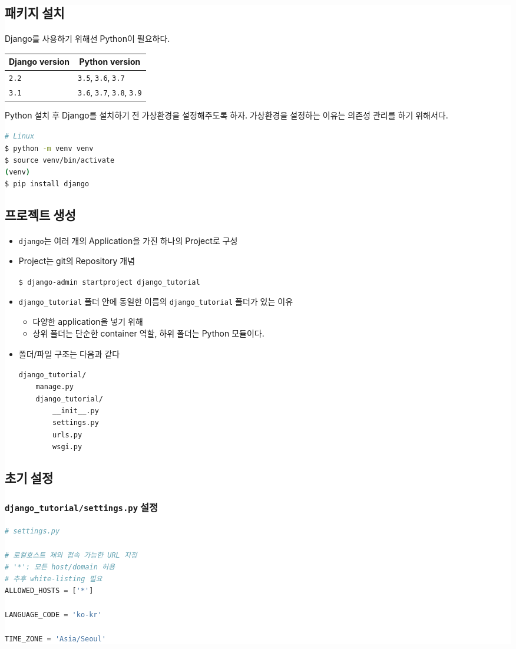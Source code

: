 

## 패키지 설치

Django를 사용하기 위해선 Python이 필요하다.

| Django version | Python version             |
| -------------- | -------------------------- |
| `2.2`          | `3.5`, `3.6`, `3.7`        |
| `3.1`          | `3.6`, `3.7`, `3.8`, `3.9` |

Python 설치 후 Django를 설치하기 전 가상환경을 설정해주도록 하자. 가상환경을 설정하는 이유는 의존성 관리를 하기 위해서다.

```bash
# Linux
$ python -m venv venv
$ source venv/bin/activate
(venv)
$ pip install django
```



## 프로젝트 생성

- `django`는 여러 개의 Application을 가진 하나의 Project로 구성

- Project는 git의 Repository 개념
    ```bash
    $ django-admin startproject django_tutorial
    ```

- `django_tutorial` 폴더 안에 동일한 이름의 `django_tutorial` 폴더가 있는 이유

    - 다양한 application을 넣기 위해
    - 상위 폴더는 단순한 container 역할, 하위 폴더는 Python 모듈이다.
    
- 폴더/파일 구조는 다음과 같다

    ```
    django_tutorial/
    	manage.py
    	django_tutorial/
    		__init__.py
    		settings.py
    		urls.py
    		wsgi.py
    ```



## 초기 설정
### `django_tutorial/settings.py` 설정

```python
# settings.py

# 로컬호스트 제외 접속 가능한 URL 지정
# '*': 모든 host/domain 허용
# 추후 white-listing 필요
ALLOWED_HOSTS = ['*']

LANGUAGE_CODE = 'ko-kr'

TIME_ZONE = 'Asia/Seoul'
```
